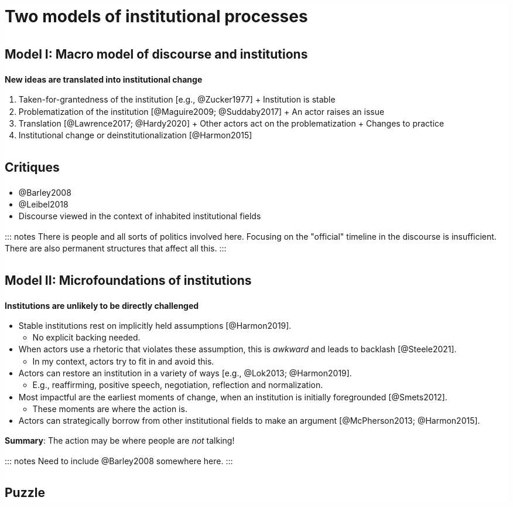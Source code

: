 

# Two models of institutional processes

## Model I: Macro model of discourse and institutions

**New ideas are translated into institutional change**

1. Taken-for-grantedness of the institution [e.g., @Zucker1977]
        + Institution is stable
2. Problematization of the institution [@Maguire2009; @Suddaby2017]
        + An actor raises an issue
3. Translation [@Lawrence2017; @Hardy2020]
        + Other actors act on the problematization
        + Changes to practice
4. Institutional change or deinstitutionalization [@Harmon2015]

## Critiques

* @Barley2008
* @Leibel2018
* Discourse viewed in the context of inhabited institutional fields

::: notes
There is people and all sorts of politics involved here. Focusing on the "official" timeline in the discourse is insufficient. There are also permanent structures that affect all this.
:::

## Model II: Microfoundations of institutions

**Institutions are unlikely to be directly challenged**

* Stable institutions rest on implicitly held assumptions [@Harmon2019].
    + No explicit backing needed.
* When actors use a rhetoric that violates these assumption, this is *awkward* and leads to backlash [@Steele2021].
    + In my context, actors try to fit in and avoid this.
* Actors can restore an institution in a variety of ways [e.g., @Lok2013; @Harmon2019].
    + E.g., reaffirming, positive speech, negotiation, reflection and normalization.
* Most impactful are the earliest moments of change, when an institution is initially foregrounded [@Smets2012].
    + These moments are where the action is.
* Actors can strategically borrow from other institutional fields to make an argument [@McPherson2013; @Harmon2015].

**Summary**: The action may be where people are *not* talking!

::: notes
Need to include @Barley2008 somewhere here.
:::

## Puzzle
